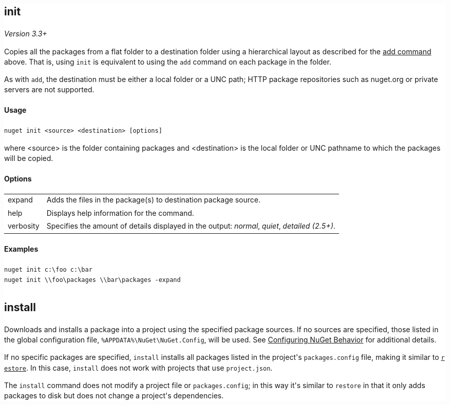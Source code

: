 ## init

*Version 3.3+*

Copies all the packages from a flat folder to a destination folder using a hierarchical layout as described for the [add command](#add) above. That is, using `init` is equivalent to using the `add` command on each package in the folder.

As with `add`, the destination must be either a local folder or a UNC path; HTTP package repositories such as nuget.org or private servers are not supported.


#### Usage

    nuget init <source> <destination> [options]

where &lt;source&gt; is the folder containing packages and &lt;destination&gt; is the local folder or UNC pathname to which the packages will be copied.

#### Options

<table>
    <tr>
        <td>expand</td>
        <td>Adds the files in the package(s) to destination package source.</td>
    </tr>
    <tr>
        <td>help</td>
        <td>Displays help information for the command.</td>
    </tr>
    <tr>
        <td>verbosity</td>
        <td>Specifies the amount of details displayed in the output: <em>normal</em>, <em>quiet</em>, <em>detailed (2.5+)</em>.</td>
    </tr>
</table>

#### Examples

    nuget init c:\foo c:\bar
    nuget init \\foo\packages \\bar\packages -expand


## install

Downloads and installs a package into a project using the specified package sources. If no sources are specified, those listed in the global configuration file, `%APPDATA%\NuGet\NuGet.Config`, will be used. See [Configuring NuGet Behavior](/ndocs/consume-packages/configuring-nuget-behavior) for additional details.

If no specific packages are specified, `install` installs all packages listed in the project's `packages.config` file, making it similar to [`restore`](#restore). In this case, `install` does not work with projects that use `project.json`.

The `install` command does not modify a project file or `packages.config`; in this way it's similar to `restore` in that it only adds packages to disk but does not change a project's dependencies.
